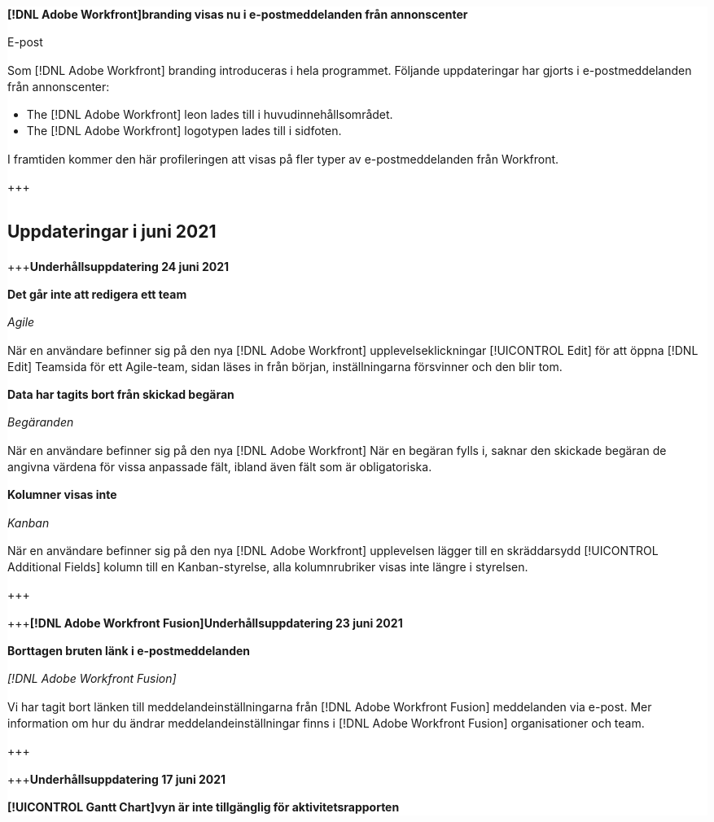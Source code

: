 **[!DNL Adobe Workfront]branding visas nu i e-postmeddelanden från annonscenter**

E-post

Som [!DNL Adobe Workfront] branding introduceras i hela programmet. Följande uppdateringar har gjorts i e-postmeddelanden från annonscenter:

* The [!DNL Adobe Workfront] leon lades till i huvudinnehållsområdet.
* The [!DNL Adobe Workfront] logotypen lades till i sidfoten.

I framtiden kommer den här profileringen att visas på fler typer av e-postmeddelanden från Workfront.

+++


## Uppdateringar i juni 2021

+++**Underhållsuppdatering 24 juni 2021**

**Det går inte att redigera ett team**

_Agile_

När en användare befinner sig på den nya [!DNL Adobe Workfront] upplevelseklickningar [!UICONTROL Edit] för att öppna [!DNL Edit] Teamsida för ett Agile-team, sidan läses in från början, inställningarna försvinner och den blir tom.

**Data har tagits bort från skickad begäran**

_Begäranden_

När en användare befinner sig på den nya [!DNL Adobe Workfront] När en begäran fylls i, saknar den skickade begäran de angivna värdena för vissa anpassade fält, ibland även fält som är obligatoriska.

**Kolumner visas inte**

_Kanban_

När en användare befinner sig på den nya [!DNL Adobe Workfront] upplevelsen lägger till en skräddarsydd [!UICONTROL Additional Fields] kolumn till en Kanban-styrelse, alla kolumnrubriker visas inte längre i styrelsen.

+++

+++**[!DNL Adobe Workfront Fusion]Underhållsuppdatering 23 juni 2021**

**Borttagen bruten länk i e-postmeddelanden**

_[!DNL Adobe Workfront Fusion]_

Vi har tagit bort länken till meddelandeinställningarna från [!DNL Adobe Workfront Fusion] meddelanden via e-post.
Mer information om hur du ändrar meddelandeinställningar finns i [!DNL Adobe Workfront Fusion] organisationer och team.

+++

+++**Underhållsuppdatering 17 juni 2021**

**[!UICONTROL Gantt Chart]vyn är inte tillgänglig för aktivitetsrapporten**
